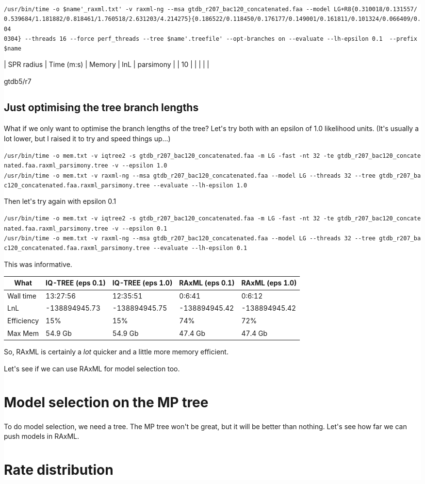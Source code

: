 ```
/usr/bin/time -o $name'_raxml.txt' -v raxml-ng --msa gtdb_r207_bac120_concatenated.faa --model LG+R8{0.310018/0.131557/0.539684/1.181882/0.818461/1.760518/2.631203/4.214275}{0.186522/0.118450/0.176177/0.149001/0.161811/0.101324/0.066409/0.04
0304} --threads 16 --force perf_threads --tree $name'.treefile' --opt-branches on --evaluate --lh-epsilon 0.1  --prefix $name

```

| SPR radius       | Time (m:s) | Memory | lnL        | parsimony       |
| 10       |  | |  | |

gtdb5/r7


## Just optimising the tree branch lengths

What if we only want to optimise the branch lengths of the tree? Let's try both with an epsilon of 1.0 likelihood units. (It's usually a lot lower, but I raised it to try and speed things up...)

```
/usr/bin/time -o mem.txt -v iqtree2 -s gtdb_r207_bac120_concatenated.faa -m LG -fast -nt 32 -te gtdb_r207_bac120_concatenated.faa.raxml_parsimony.tree -v --epsilon 1.0
/usr/bin/time -o mem.txt -v raxml-ng --msa gtdb_r207_bac120_concatenated.faa --model LG --threads 32 --tree gtdb_r207_bac120_concatenated.faa.raxml_parsimony.tree --evaluate --lh-epsilon 1.0
```

Then let's try again with epsilon 0.1

```
/usr/bin/time -o mem.txt -v iqtree2 -s gtdb_r207_bac120_concatenated.faa -m LG -fast -nt 32 -te gtdb_r207_bac120_concatenated.faa.raxml_parsimony.tree -v --epsilon 0.1
/usr/bin/time -o mem.txt -v raxml-ng --msa gtdb_r207_bac120_concatenated.faa --model LG --threads 32 --tree gtdb_r207_bac120_concatenated.faa.raxml_parsimony.tree --evaluate --lh-epsilon 0.1
```
This was informative. 

| What             | IQ-TREE (eps 0.1) | IQ-TREE (eps 1.0) | RAxML (eps 0.1)    | RAxML (eps 1.0)   | 
| -------          | ----------------- | ----------------- | ----------------- | -----------------  | 
| Wall time        | 13:27:56          | 12:35:51          | 0:6:41            | 0:6:12             | 
| LnL              | -138894945.73     | -138894945.75     | -138894945.42     | -138894945.42      | 
| Efficiency       | 15%               | 15%               | 74%               | 72%                | 
| Max Mem          | 54.9 Gb           | 54.9 Gb           | 47.4 Gb           | 47.4 Gb            | 

So, RAxML is certainly a *lot* quicker and a little more memory efficient. 

Let's see if we can use RAxML for model selection too. 

# Model selection on the MP tree

To do model selection, we need a tree. The MP tree won't be great, but it will be better than nothing. Let's see how far we can push models in RAxML.          
# Rate distribution
